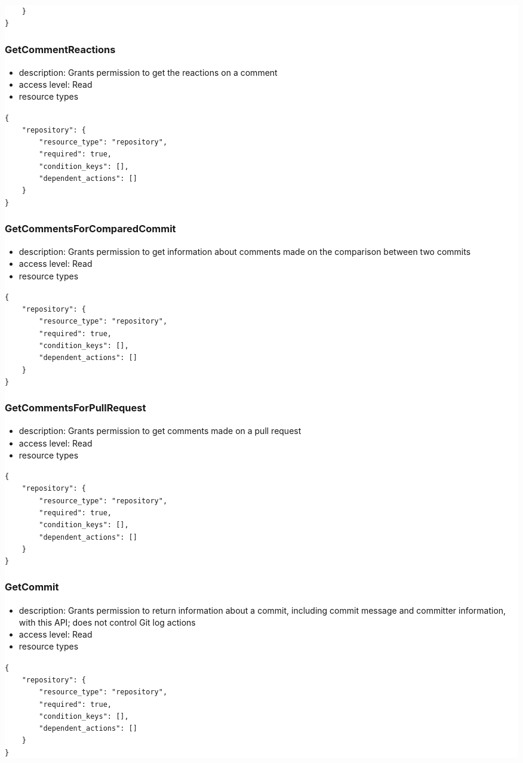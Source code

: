 ```
    }
}
```
### GetCommentReactions
- description: Grants permission to get the reactions on a comment
- access level: Read
- resource types
```
{
    "repository": {
        "resource_type": "repository",
        "required": true,
        "condition_keys": [],
        "dependent_actions": []
    }
}
```
### GetCommentsForComparedCommit
- description: Grants permission to get information about comments made on the comparison between two commits
- access level: Read
- resource types
```
{
    "repository": {
        "resource_type": "repository",
        "required": true,
        "condition_keys": [],
        "dependent_actions": []
    }
}
```
### GetCommentsForPullRequest
- description: Grants permission to get comments made on a pull request
- access level: Read
- resource types
```
{
    "repository": {
        "resource_type": "repository",
        "required": true,
        "condition_keys": [],
        "dependent_actions": []
    }
}
```
### GetCommit
- description: Grants permission to return information about a commit, including commit message and committer information, with this API; does not control Git log actions
- access level: Read
- resource types
```
{
    "repository": {
        "resource_type": "repository",
        "required": true,
        "condition_keys": [],
        "dependent_actions": []
    }
}
```